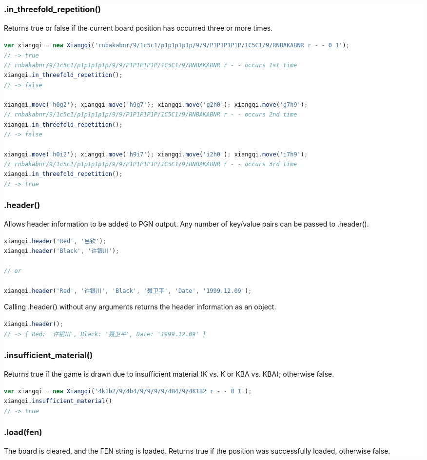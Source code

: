 ### .in_threefold_repetition()
Returns true or false if the current board position has occurred three or more
times.

```js
var xiangqi = new Xiangqi('rnbakabnr/9/1c5c1/p1p1p1p1p/9/9/P1P1P1P1P/1C5C1/9/RNBAKABNR r - - 0 1');
// -> true
// rnbakabnr/9/1c5c1/p1p1p1p1p/9/9/P1P1P1P1P/1C5C1/9/RNBAKABNR r - - occurs 1st time
xiangqi.in_threefold_repetition();
// -> false

xiangqi.move('h0g2'); xiangqi.move('h9g7'); xiangqi.move('g2h0'); xiangqi.move('g7h9');
// rnbakabnr/9/1c5c1/p1p1p1p1p/9/9/P1P1P1P1P/1C5C1/9/RNBAKABNR r - - occurs 2nd time
xiangqi.in_threefold_repetition();
// -> false

xiangqi.move('h0i2'); xiangqi.move('h9i7'); xiangqi.move('i2h0'); xiangqi.move('i7h9');
// rnbakabnr/9/1c5c1/p1p1p1p1p/9/9/P1P1P1P1P/1C5C1/9/RNBAKABNR r - - occurs 3rd time
xiangqi.in_threefold_repetition();
// -> true
```

### .header()
Allows header information to be added to PGN output. Any number of key/value
pairs can be passed to .header().

```js
xiangqi.header('Red', '吕钦');
xiangqi.header('Black', '许银川');

// or

xiangqi.header('Red', '许银川', 'Black', '聂卫平', 'Date', '1999.12.09');
```

Calling .header() without any arguments returns the header information as an object.

```js
xiangqi.header();
// -> { Red: '许银川', Black: '聂卫平', Date: '1999.12.09' }
```

### .insufficient_material()
Returns true if the game is drawn due to insufficient material (K vs. K or KBA vs. KBA); otherwise false.

```js
var xiangqi = new Xiangqi('4k1b2/9/4b4/9/9/9/9/4B4/9/4K1B2 r - - 0 1');
xiangqi.insufficient_material()
// -> true
```

### .load(fen)
The board is cleared, and the FEN string is loaded.  Returns true if the position was
successfully loaded, otherwise false.
